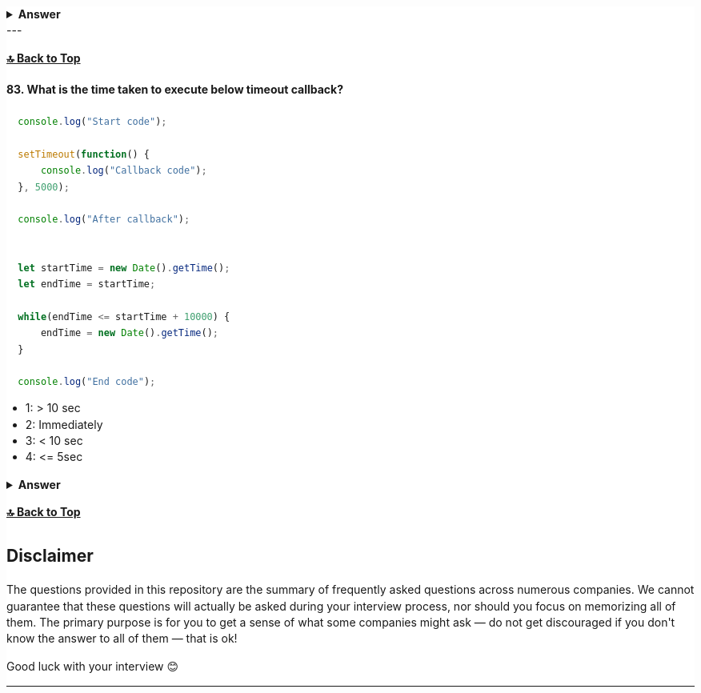 <details><summary><b>Answer</b></summary></details>
---

**[🔝 Back to Top](#table-of-contents)**

#### 83. What is the time taken to execute below timeout callback?

```javascript
  console.log("Start code");

  setTimeout(function() {
      console.log("Callback code");
  }, 5000);

  console.log("After callback");


  let startTime = new Date().getTime();
  let endTime = startTime;

  while(endTime <= startTime + 10000) {
      endTime = new Date().getTime();
  }

  console.log("End code");
```

- 1: > 10 sec
- 2: Immediately
- 3: < 10 sec
- 4: <= 5sec

<details><summary><b>Answer</b></summary></details>

**[🔝 Back to Top](#table-of-contents)**

## Disclaimer

The questions provided in this repository are the summary of frequently asked questions across numerous companies. We cannot guarantee that these questions will actually be asked during your interview process, nor should you focus on memorizing all of them. The primary purpose is for you to get a sense of what some companies might ask — do not get discouraged if you don't know the answer to all of them ⁠— that is ok!

Good luck with your interview 😊

---

      

